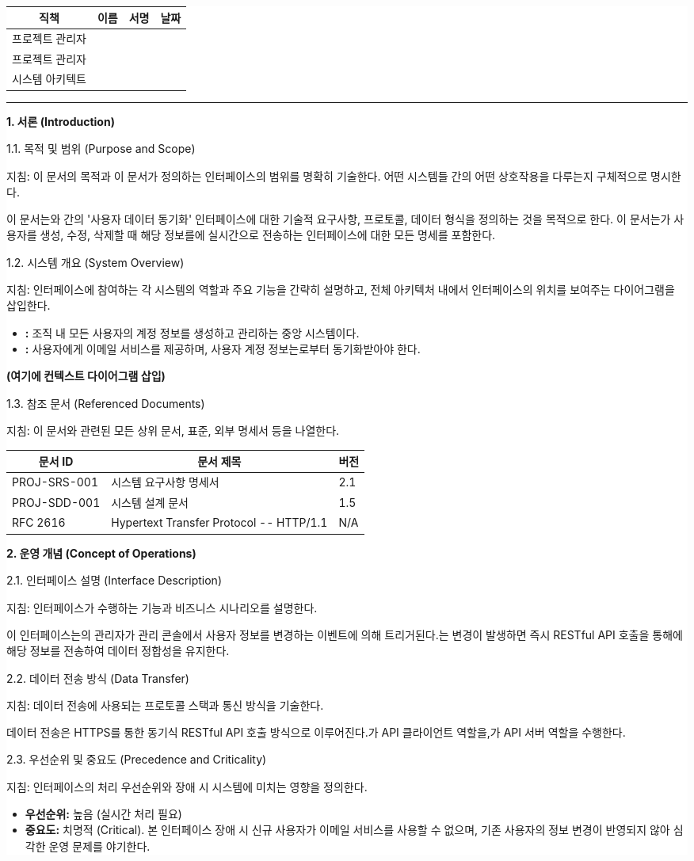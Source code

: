 | 직책            | 이름 | 서명 | 날짜 |
| --------------- | ---- | ---- | ---- |
| 프로젝트 관리자 |      |      |      |
| 프로젝트 관리자 |      |      |      |
| 시스템 아키텍트 |      |      |      |

------

**1. 서론 (Introduction)**

1.1. 목적 및 범위 (Purpose and Scope)

지침: 이 문서의 목적과 이 문서가 정의하는 인터페이스의 범위를 명확히 기술한다. 어떤 시스템들 간의 어떤 상호작용을 다루는지 구체적으로 명시한다.

이 문서는와 간의 '사용자 데이터 동기화' 인터페이스에 대한 기술적 요구사항, 프로토콜, 데이터 형식을 정의하는 것을 목적으로 한다. 이 문서는가 사용자를 생성, 수정, 삭제할 때 해당 정보를에 실시간으로 전송하는 인터페이스에 대한 모든 명세를 포함한다.

1.2. 시스템 개요 (System Overview)

지침: 인터페이스에 참여하는 각 시스템의 역할과 주요 기능을 간략히 설명하고, 전체 아키텍처 내에서 인터페이스의 위치를 보여주는 다이어그램을 삽입한다.

- **:** 조직 내 모든 사용자의 계정 정보를 생성하고 관리하는 중앙 시스템이다.
- **:** 사용자에게 이메일 서비스를 제공하며, 사용자 계정 정보는로부터 동기화받아야 한다.

**(여기에 컨텍스트 다이어그램 삽입)**

1.3. 참조 문서 (Referenced Documents)

지침: 이 문서와 관련된 모든 상위 문서, 표준, 외부 명세서 등을 나열한다.

| 문서 ID      | 문서 제목                               | 버전 |
| ------------ | --------------------------------------- | ---- |
| PROJ-SRS-001 | 시스템 요구사항 명세서                  | 2.1  |
| PROJ-SDD-001 | 시스템 설계 문서                        | 1.5  |
| RFC 2616     | Hypertext Transfer Protocol -- HTTP/1.1 | N/A  |

**2. 운영 개념 (Concept of Operations)**

2.1. 인터페이스 설명 (Interface Description)

지침: 인터페이스가 수행하는 기능과 비즈니스 시나리오를 설명한다.

이 인터페이스는의 관리자가 관리 콘솔에서 사용자 정보를 변경하는 이벤트에 의해 트리거된다.는 변경이 발생하면 즉시 RESTful API 호출을 통해에 해당 정보를 전송하여 데이터 정합성을 유지한다.

2.2. 데이터 전송 방식 (Data Transfer)

지침: 데이터 전송에 사용되는 프로토콜 스택과 통신 방식을 기술한다.

데이터 전송은 HTTPS를 통한 동기식 RESTful API 호출 방식으로 이루어진다.가 API 클라이언트 역할을,가 API 서버 역할을 수행한다.

2.3. 우선순위 및 중요도 (Precedence and Criticality)

지침: 인터페이스의 처리 우선순위와 장애 시 시스템에 미치는 영향을 정의한다.

- **우선순위:** 높음 (실시간 처리 필요)
- **중요도:** 치명적 (Critical). 본 인터페이스 장애 시 신규 사용자가 이메일 서비스를 사용할 수 없으며, 기존 사용자의 정보 변경이 반영되지 않아 심각한 운영 문제를 야기한다.
